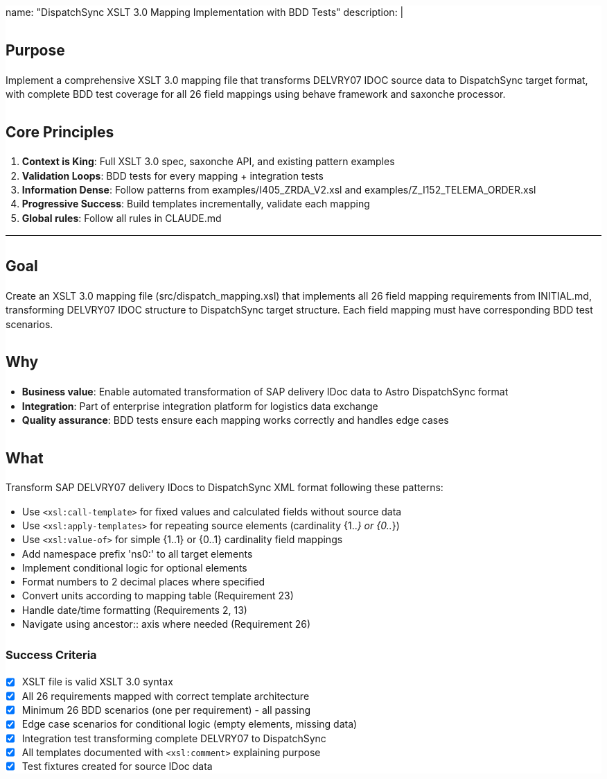 name: "DispatchSync XSLT 3.0 Mapping Implementation with BDD Tests"
description: |

## Purpose
Implement a comprehensive XSLT 3.0 mapping file that transforms DELVRY07 IDOC source data to DispatchSync target format, with complete BDD test coverage for all 26 field mappings using behave framework and saxonche processor.

## Core Principles
1. **Context is King**: Full XSLT 3.0 spec, saxonche API, and existing pattern examples
2. **Validation Loops**: BDD tests for every mapping + integration tests
3. **Information Dense**: Follow patterns from examples/I405_ZRDA_V2.xsl and examples/Z_I152_TELEMA_ORDER.xsl
4. **Progressive Success**: Build templates incrementally, validate each mapping
5. **Global rules**: Follow all rules in CLAUDE.md

---

## Goal
Create an XSLT 3.0 mapping file (src/dispatch_mapping.xsl) that implements all 26 field mapping requirements from INITIAL.md, transforming DELVRY07 IDOC structure to DispatchSync target structure. Each field mapping must have corresponding BDD test scenarios.

## Why
- **Business value**: Enable automated transformation of SAP delivery IDoc data to Astro DispatchSync format
- **Integration**: Part of enterprise integration platform for logistics data exchange
- **Quality assurance**: BDD tests ensure each mapping works correctly and handles edge cases

## What
Transform SAP DELVRY07 delivery IDocs to DispatchSync XML format following these patterns:
- Use `<xsl:call-template>` for fixed values and calculated fields without source data
- Use `<xsl:apply-templates>` for repeating source elements (cardinality {1..*} or {0..*})
- Use `<xsl:value-of>` for simple {1..1} or {0..1} cardinality field mappings
- Add namespace prefix 'ns0:' to all target elements
- Implement conditional logic for optional elements
- Format numbers to 2 decimal places where specified
- Convert units according to mapping table (Requirement 23)
- Handle date/time formatting (Requirements 2, 13)
- Navigate using ancestor:: axis where needed (Requirement 26)

### Success Criteria
- [x] XSLT file is valid XSLT 3.0 syntax
- [x] All 26 requirements mapped with correct template architecture
- [x] Minimum 26 BDD scenarios (one per requirement) - all passing
- [x] Edge case scenarios for conditional logic (empty elements, missing data)
- [x] Integration test transforming complete DELVRY07 to DispatchSync
- [x] All templates documented with `<xsl:comment>` explaining purpose
- [x] Test fixtures created for source IDoc data
